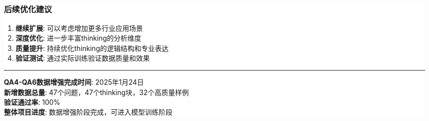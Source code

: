 ### 后续优化建议
1. **继续扩展**: 可以考虑增加更多行业应用场景
2. **深度优化**: 进一步丰富thinking的分析维度
3. **质量提升**: 持续优化thinking的逻辑结构和专业表达
4. **验证测试**: 通过实际训练验证数据质量和效果

---

**QA4-QA6数据增强完成时间**: 2025年1月24日  
**新增数据总量**: 47个问题，47个thinking块，32个高质量样例  
**验证通过率**: 100%  
**整体项目进度**: 数据增强阶段完成，可进入模型训练阶段